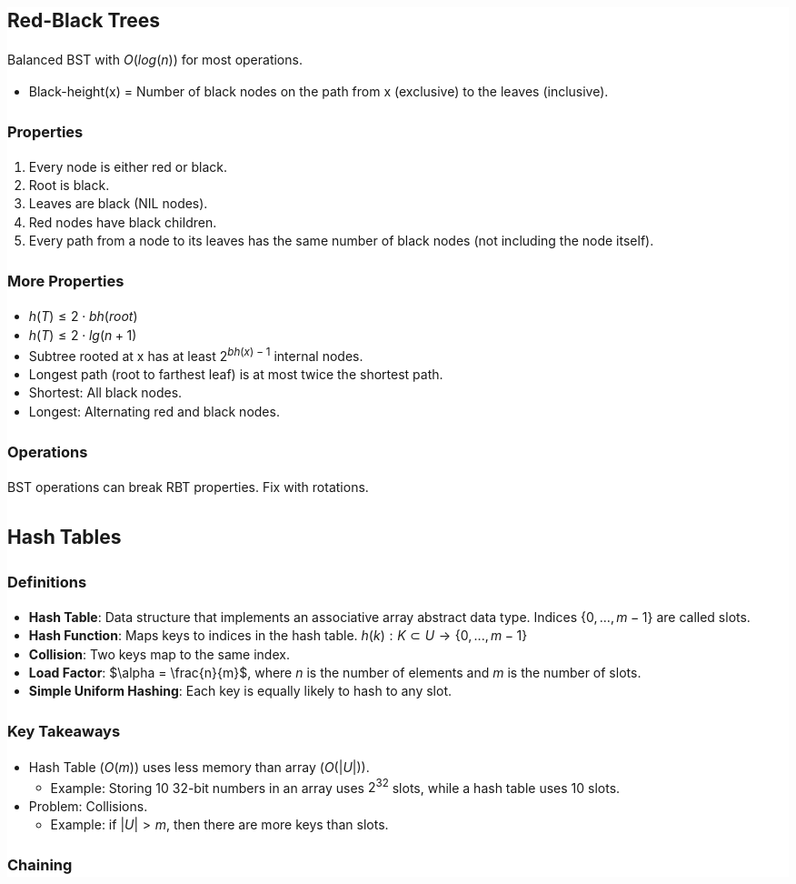 ## Red-Black Trees

Balanced BST with $O(log(n))$ for most operations.

- Black-height(x) = Number of black nodes on the path from x (exclusive) to the leaves (inclusive).

### Properties

1. Every node is either red or black.
2. Root is black.
3. Leaves are black (NIL nodes).
4. Red nodes have black children.
5. Every path from a node to its leaves has the same number of black nodes (not including the node itself).

### More Properties

- $h(T) \leq 2 \cdot bh(root)$
- $h(T) \leq 2 \cdot lg(n + 1)$
- Subtree rooted at x has at least $2^{bh(x) - 1}$ internal nodes.
- Longest path (root to farthest leaf) is at most twice the shortest path.
- Shortest: All black nodes.
- Longest: Alternating red and black nodes.

### Operations

BST operations can break RBT properties. Fix with rotations.

## Hash Tables

### Definitions

- **Hash Table**: Data structure that implements an associative array abstract data type. Indices $\{0, ..., m-1\}$ are called slots.
- **Hash Function**: Maps keys to indices in the hash table. $h(k) : K \subset U \rightarrow \{0, ..., m-1\}$
- **Collision**: Two keys map to the same index.
- **Load Factor**: $\alpha = \frac{n}{m}$, where $n$ is the number of elements and $m$ is the number of slots.
- **Simple Uniform Hashing**: Each key is equally likely to hash to any slot.

### Key Takeaways

- Hash Table ($O(m)$) uses less memory than array ($O(|U|)$).
  - Example: Storing 10 32-bit numbers in an array uses $2^{32}$ slots, while a hash table uses 10 slots.
- Problem: Collisions.
  - Example: if $|U| > m$, then there are more keys than slots.

### Chaining
